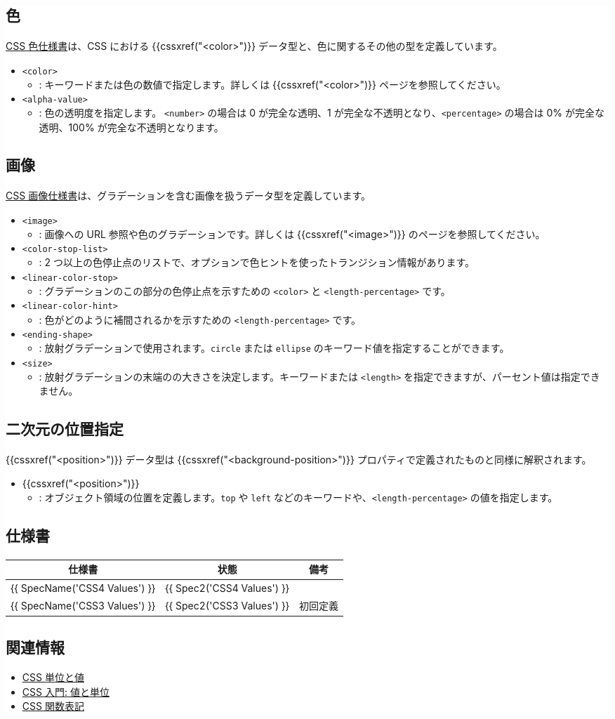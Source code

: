 ## 色

[CSS 色仕様書](https://www.w3.org/TR/css-color-3/)は、CSS における {{cssxref("&lt;color&gt;")}} データ型と、色に関するその他の型を定義しています。

- `<color>`
  - : キーワードまたは色の数値で指定します。詳しくは {{cssxref("&lt;color&gt;")}} ページを参照してください。
- `<alpha-value>`
  - : 色の透明度を指定します。 `<number>` の場合は 0 が完全な透明、1 が完全な不透明となり、`<percentage>` の場合は 0% が完全な透明、100% が完全な不透明となります。

## 画像

[CSS 画像仕様書](https://www.w3.org/TR/css-images-3/)は、グラデーションを含む画像を扱うデータ型を定義しています。

- `<image>`
  - : 画像への URL 参照や色のグラデーションです。詳しくは {{cssxref("&lt;image&gt;")}} のページを参照してください。
- `<color-stop-list>`
  - : 2 つ以上の色停止点のリストで、オプションで色ヒントを使ったトランジション情報があります。
- `<linear-color-stop>`
  - : グラデーションのこの部分の色停止点を示すための `<color>` と `<length-percentage>` です。
- `<linear-color-hint>`
  - : 色がどのように補間されるかを示すための `<length-percentage>` です。
- `<ending-shape>`
  - : 放射グラデーションで使用されます。`circle` または `ellipse` のキーワード値を指定することができます。
- `<size>`
  - : 放射グラデーションの末端のの大きさを決定します。キーワードまたは `<length>` を指定できますが、パーセント値は指定できません。

## 二次元の位置指定

{{cssxref("&lt;position&gt;")}} データ型は {{cssxref("&lt;background-position&gt;")}} プロパティで定義されたものと同様に解釈されます。

- {{cssxref("&lt;position&gt;")}}
  - : オブジェクト領域の位置を定義します。`top` や `left` などのキーワードや、`<length-percentage>` の値を指定します。

## 仕様書

| 仕様書                        | 状態                       | 備考                |
| ----------------------------- | -------------------------- | ------------------- |
| {{ SpecName('CSS4 Values') }} | {{ Spec2('CSS4 Values') }} |                     |
| {{ SpecName('CSS3 Values') }} | {{ Spec2('CSS3 Values') }} | 初回定義            |

## 関連情報

- [CSS 単位と値](/ja/docs/Web/CSS/CSS_Values_and_Units)
- [CSS 入門: 値と単位](/ja/docs/Learn/CSS/Building_blocks/Values_and_units)
- [CSS 関数表記](/ja/docs/Web/CSS/CSS_Functions)
